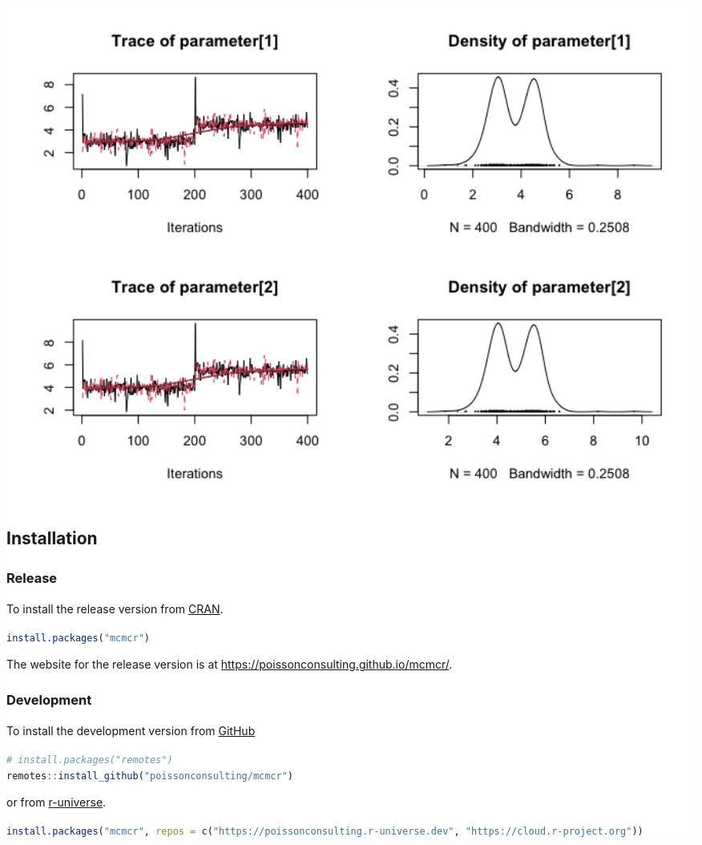 <img src="man/figures/README-unnamed-chunk-2-1.png" width="100%" />

## Installation

### Release

To install the release version from
[CRAN](https://CRAN.R-project.org/package=mcmcr).

``` r
install.packages("mcmcr")
```

The website for the release version is at
<https://poissonconsulting.github.io/mcmcr/>.

### Development

To install the development version from
[GitHub](https://github.com/poissonconsulting/mcmcr)

``` r
# install.packages("remotes")
remotes::install_github("poissonconsulting/mcmcr")
```

or from [r-universe](https://poissonconsulting.r-universe.dev/mcmcr).

``` r
install.packages("mcmcr", repos = c("https://poissonconsulting.r-universe.dev", "https://cloud.r-project.org"))
```
